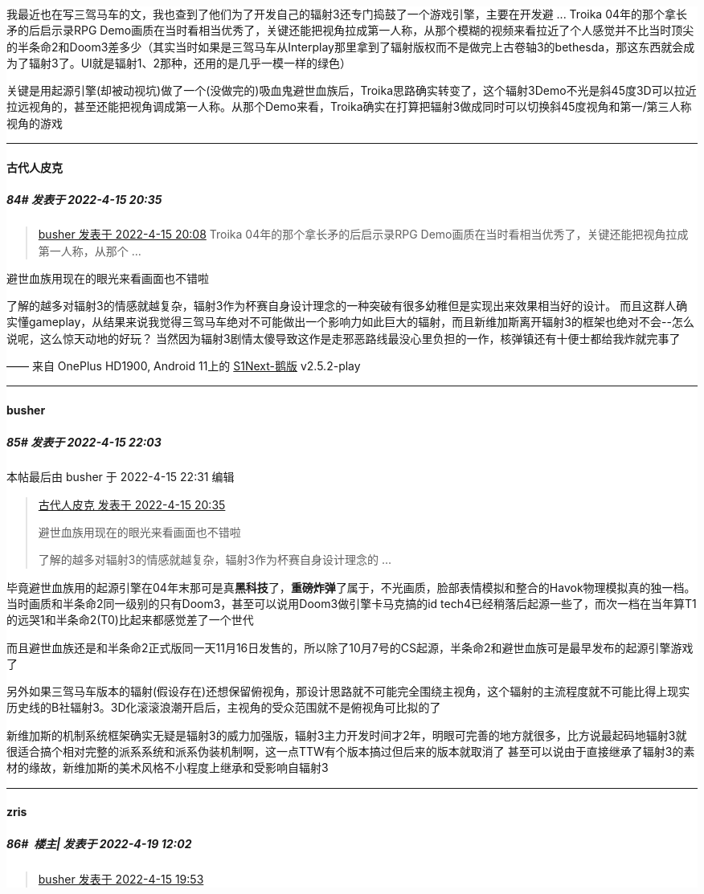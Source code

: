 我最近也在写三驾马车的文，我也查到了他们为了开发自己的辐射3还专门捣鼓了一个游戏引擎，主要在开发避 ...</blockquote>
Troika 04年的那个拿长矛的后启示录RPG Demo画质在当时看相当优秀了，关键还能把视角拉成第一人称，从那个模糊的视频来看拉近了个人感觉并不比当时顶尖的半条命2和Doom3差多少（其实当时如果是三驾马车从Interplay那里拿到了辐射版权而不是做完上古卷轴3的bethesda，那这东西就会成为了辐射3了。UI就是辐射1、2那种，还用的是几乎一模一样的绿色）

关键是用起源引擎(却被动视坑)做了一个(没做完的)吸血鬼避世血族后，Troika思路确实转变了，这个辐射3Demo不光是斜45度3D可以拉近拉远视角的，甚至还能把视角调成第一人称。从那个Demo来看，Troika确实在打算把辐射3做成同时可以切换斜45度视角和第一/第三人称视角的游戏

*****

####  古代人皮克  
##### 84#       发表于 2022-4-15 20:35

<blockquote><a href="httphttps://bbs.saraba1st.com/2b/forum.php?mod=redirect&amp;goto=findpost&amp;pid=55466106&amp;ptid=2064020" target="_blank">busher 发表于 2022-4-15 20:08</a>
Troika 04年的那个拿长矛的后启示录RPG Demo画质在当时看相当优秀了，关键还能把视角拉成第一人称，从那个 ...</blockquote>
避世血族用现在的眼光来看画面也不错啦

了解的越多对辐射3的情感就越复杂，辐射3作为杯赛自身设计理念的一种突破有很多幼稚但是实现出来效果相当好的设计。
而且这群人确实懂gameplay，从结果来说我觉得三驾马车绝对不可能做出一个影响力如此巨大的辐射，而且新维加斯离开辐射3的框架也绝对不会--怎么说呢，这么惊天动地的好玩？
当然因为辐射3剧情太傻导致这作是走邪恶路线最没心里负担的一作，核弹镇还有十便士都给我炸就完事了

—— 来自 OnePlus HD1900, Android 11上的 [S1Next-鹅版](https://github.com/ykrank/S1-Next/releases) v2.5.2-play

*****

####  busher  
##### 85#       发表于 2022-4-15 22:03

 本帖最后由 busher 于 2022-4-15 22:31 编辑 
<blockquote><a href="httphttps://bbs.saraba1st.com/2b/forum.php?mod=redirect&amp;goto=findpost&amp;pid=55466511&amp;ptid=2064020" target="_blank">古代人皮克 发表于 2022-4-15 20:35</a>

避世血族用现在的眼光来看画面也不错啦

了解的越多对辐射3的情感就越复杂，辐射3作为杯赛自身设计理念的 ...</blockquote>
毕竟避世血族用的起源引擎在04年末那可是真<strong>黑科技</strong>了，<strong>重磅炸弹</strong>了属于，不光画质，脸部表情模拟和整合的Havok物理模拟真的独一档。当时画质和半条命2同一级别的只有Doom3，甚至可以说用Doom3做引擎卡马克搞的id tech4已经稍落后起源一些了，而次一档在当年算T1的远哭1和半条命2(T0)比起来都感觉差了一个世代

而且避世血族还是和半条命2正式版同一天11月16日发售的，所以除了10月7号的CS起源，半条命2和避世血族可是最早发布的起源引擎游戏了

另外如果三驾马车版本的辐射(假设存在)还想保留俯视角，那设计思路就不可能完全围绕主视角，这个辐射的主流程度就不可能比得上现实历史线的B社辐射3。3D化滚滚浪潮开启后，主视角的受众范围就不是俯视角可比拟的了

新维加斯的机制系统框架确实无疑是辐射3的威力加强版，辐射3主力开发时间才2年，明眼可完善的地方就很多，比方说最起码地辐射3就很适合搞个相对完整的派系系统和派系伪装机制啊，这一点TTW有个版本搞过但后来的版本就取消了
甚至可以说由于直接继承了辐射3的素材的缘故，新维加斯的美术风格不小程度上继承和受影响自辐射3



*****

####  zris  
##### 86#         楼主| 发表于 2022-4-19 12:02

<blockquote><a href="httphttps://bbs.saraba1st.com/2b/forum.php?mod=redirect&amp;goto=findpost&amp;pid=55465908&amp;ptid=2064020" target="_blank">busher 发表于 2022-4-15 19:53</a>
